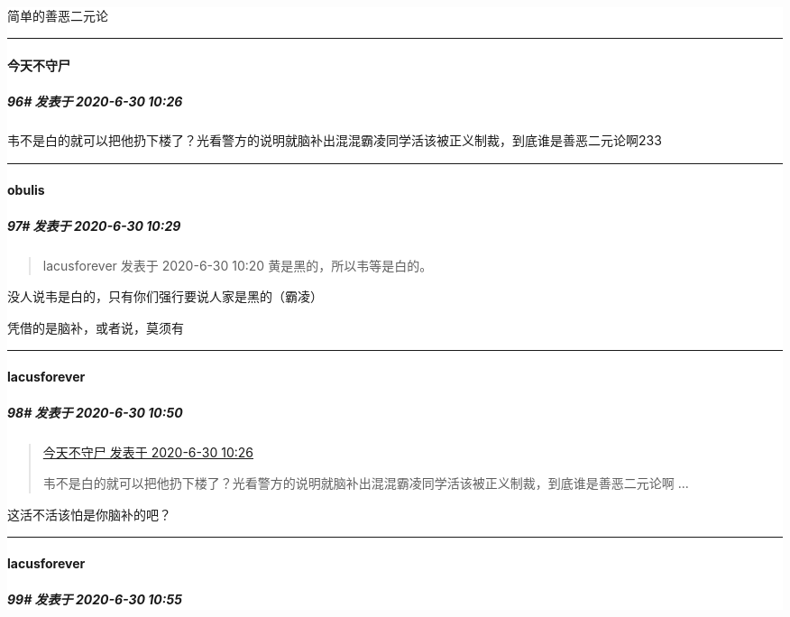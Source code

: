 
简单的善恶二元论







*****

####  今天不守尸  
##### 96#       发表于 2020-6-30 10:26




韦不是白的就可以把他扔下楼了？光看警方的说明就脑补出混混霸凌同学活该被正义制裁，到底谁是善恶二元论啊233







*****

####  obulis  
##### 97#       发表于 2020-6-30 10:29



<blockquote>lacusforever 发表于 2020-6-30 10:20
黄是黑的，所以韦等是白的。


</blockquote>
没人说韦是白的，只有你们强行要说人家是黑的（霸凌）

凭借的是脑补，或者说，莫须有







*****

####  lacusforever  
##### 98#       发表于 2020-6-30 10:50



<blockquote><a href="httphttps://bbs.saraba1st.com/2b/forum.php?mod=redirect&amp;goto=findpost&amp;pid=48007485&amp;ptid=1944688" target="_blank">今天不守尸 发表于 2020-6-30 10:26</a>

韦不是白的就可以把他扔下楼了？光看警方的说明就脑补出混混霸凌同学活该被正义制裁，到底谁是善恶二元论啊 ...</blockquote>
这活不活该怕是你脑补的吧？







*****

####  lacusforever  
##### 99#       发表于 2020-6-30 10:55
